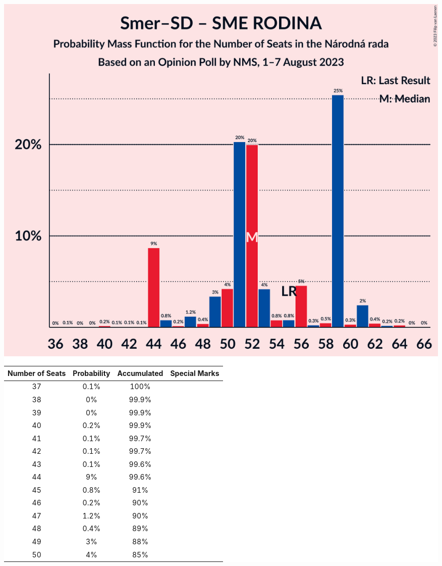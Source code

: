 ![Graph with seats probability mass function not yet produced](2023-08-07-NMS-coalitions-seats-pmf-smer–sd–smerodina.png "Seats Probability Mass Function")

| Number of Seats | Probability | Accumulated | Special Marks |
|:---------------:|:-----------:|:-----------:|:-------------:|
| 37 | 0.1% | 100% |  |
| 38 | 0% | 99.9% |  |
| 39 | 0% | 99.9% |  |
| 40 | 0.2% | 99.9% |  |
| 41 | 0.1% | 99.7% |  |
| 42 | 0.1% | 99.7% |  |
| 43 | 0.1% | 99.6% |  |
| 44 | 9% | 99.6% |  |
| 45 | 0.8% | 91% |  |
| 46 | 0.2% | 90% |  |
| 47 | 1.2% | 90% |  |
| 48 | 0.4% | 89% |  |
| 49 | 3% | 88% |  |
| 50 | 4% | 85% |  |